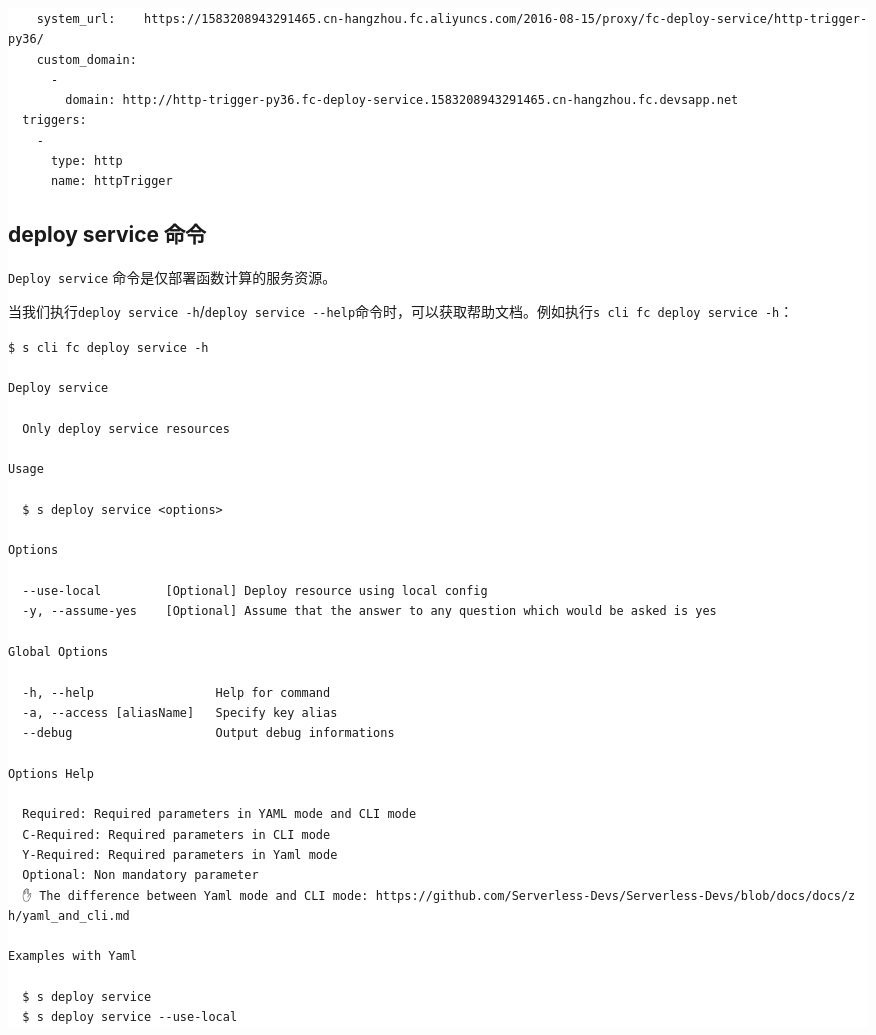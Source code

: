 ```text
    system_url:    https://1583208943291465.cn-hangzhou.fc.aliyuncs.com/2016-08-15/proxy/fc-deploy-service/http-trigger-py36/
    custom_domain: 
      - 
        domain: http://http-trigger-py36.fc-deploy-service.1583208943291465.cn-hangzhou.fc.devsapp.net
  triggers: 
    - 
      type: http
      name: httpTrigger
``` 

## deploy service 命令

`Deploy service` 命令是仅部署函数计算的服务资源。

当我们执行`deploy service -h`/`deploy service --help`命令时，可以获取帮助文档。例如执行`s cli fc deploy service -h`：

```shell script
$ s cli fc deploy service -h

Deploy service

  Only deploy service resources 

Usage

  $ s deploy service <options> 

Options

  --use-local         [Optional] Deploy resource using local config                                 
  -y, --assume-yes    [Optional] Assume that the answer to any question which would be asked is yes 

Global Options

  -h, --help                 Help for command          
  -a, --access [aliasName]   Specify key alias         
  --debug                    Output debug informations 

Options Help

  Required: Required parameters in YAML mode and CLI mode
  C-Required: Required parameters in CLI mode
  Y-Required: Required parameters in Yaml mode
  Optional: Non mandatory parameter
  ✋ The difference between Yaml mode and CLI mode: https://github.com/Serverless-Devs/Serverless-Devs/blob/docs/docs/zh/yaml_and_cli.md

Examples with Yaml

  $ s deploy service             
  $ s deploy service --use-local 

```
